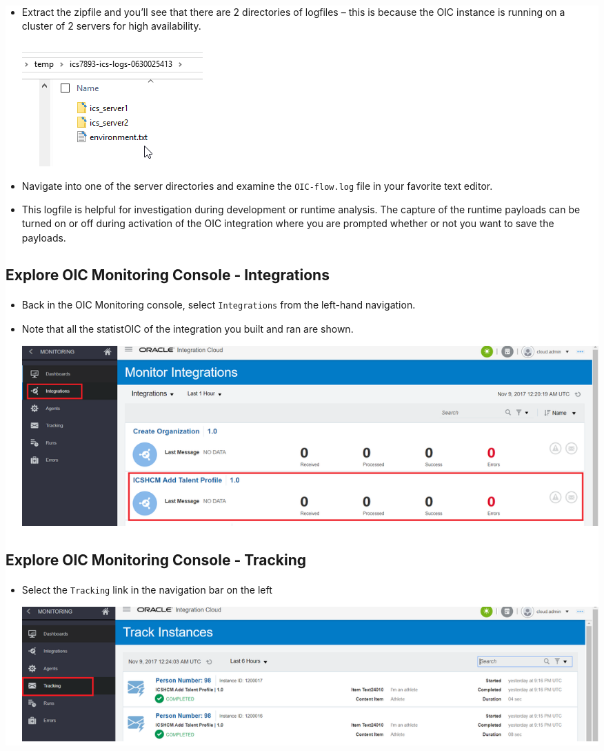 - Extract the zipfile and you’ll see that there are 2 directories of logfiles – this is because the OIC instance is running on a cluster of 2 servers for high availability.

	![](images/100/image021.png)

- Navigate into one of the server directories and examine the `OIC-flow.log` file in your favorite text editor.

- This logfile is helpful for investigation during development or runtime analysis.  The capture of the runtime payloads can be turned on or off during activation of the OIC integration where you are prompted whether or not you want to save the payloads.

## Explore OIC Monitoring Console - Integrations

- Back in the OIC Monitoring console, select `Integrations` from the left-hand navigation.

- Note that all the statistOIC of the integration you built and ran are shown.

	![](images/100/image023.png)

## Explore OIC Monitoring Console - Tracking

- Select the `Tracking` link in the navigation bar on the left

	![](images/100/image030.png)
